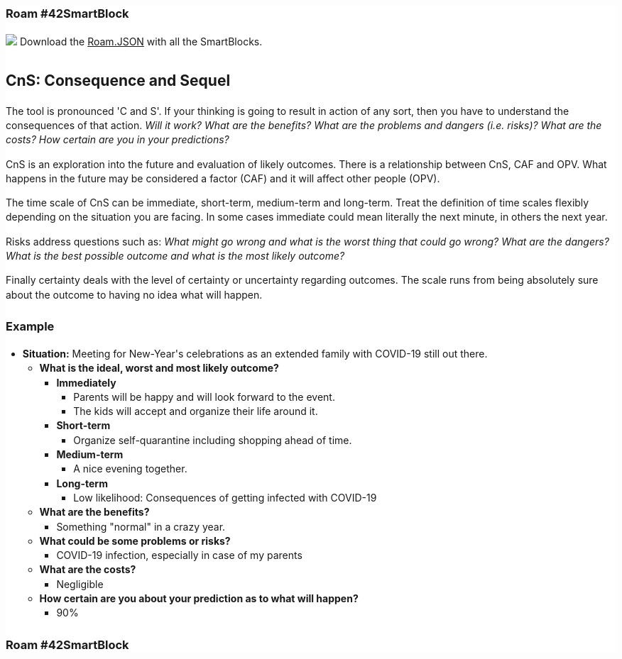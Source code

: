 
### Roam #42SmartBlock

[![](https://1.bp.blogspot.com/-LNbhB75T5lc/YBLSgI-KFjI/AAAAAAAAxUs/2UE4l01R-WoCOBgVddX6qSIG1s6o8NxEgCLcBGAsYHQ/s320/download.png)](https://zsviczian.github.io/DeBonoAoT.zip) Download the [Roam.JSON](https://zsviczian.github.io/DeBonoAoT.zip) with all the SmartBlocks.

## CnS: Consequence and Sequel

The tool is pronounced 'C and S'. If your thinking is going to result in action of any sort, then you have to understand the consequences of that action. _Will it work? What are the benefits? What are the problems and dangers (i.e. risks)? What are the costs? How certain are you in your predictions?_

CnS is an exploration into the future and evaluation of likely outcomes. There is a relationship between CnS, CAF and OPV. What happens in the future may be considered a factor (CAF) and it will affect other people (OPV).

The time scale of CnS can be immediate, short-term, medium-term and long-term. Treat the definition of time scales flexibly depending on the situation you are facing. In some cases immediate could mean literally the next minute, in others the next year.

Risks address questions such as: _What might go wrong and what is the worst thing that could go wrong? What are the dangers? What is the best possible outcome and what is the most likely outcome?_

Finally certainty deals with the level of certainty or uncertainty regarding outcomes. The scale runs from being absolutely sure about the outcome to having no idea what will happen.

### Example

- **Situation:** Meeting for New-Year's celebrations as an extended family with COVID-19 still out there.
    - **What is the ideal, worst and most likely outcome?**
        - **Immediately**
            - Parents will be happy and will look forward to the event.
            - The kids will accept and organize their life around it.
        - **Short-term**
            - Organize self-quarantine including shopping ahead of time.
        - **Medium-term**
            - A nice evening together.
        - **Long-term**
            - Low likelihood: Consequences of getting infected with COVID-19
    - **What are the benefits?**
        - Something "normal" in a crazy year.
    - **What could be some problems or risks?**
        - COVID-19 infection, especially in case of my parents
    - **What are the costs?**
        - Negligible
    - **How certain are you about your prediction as to what will happen?**
        - 90%

### Roam #42SmartBlock
